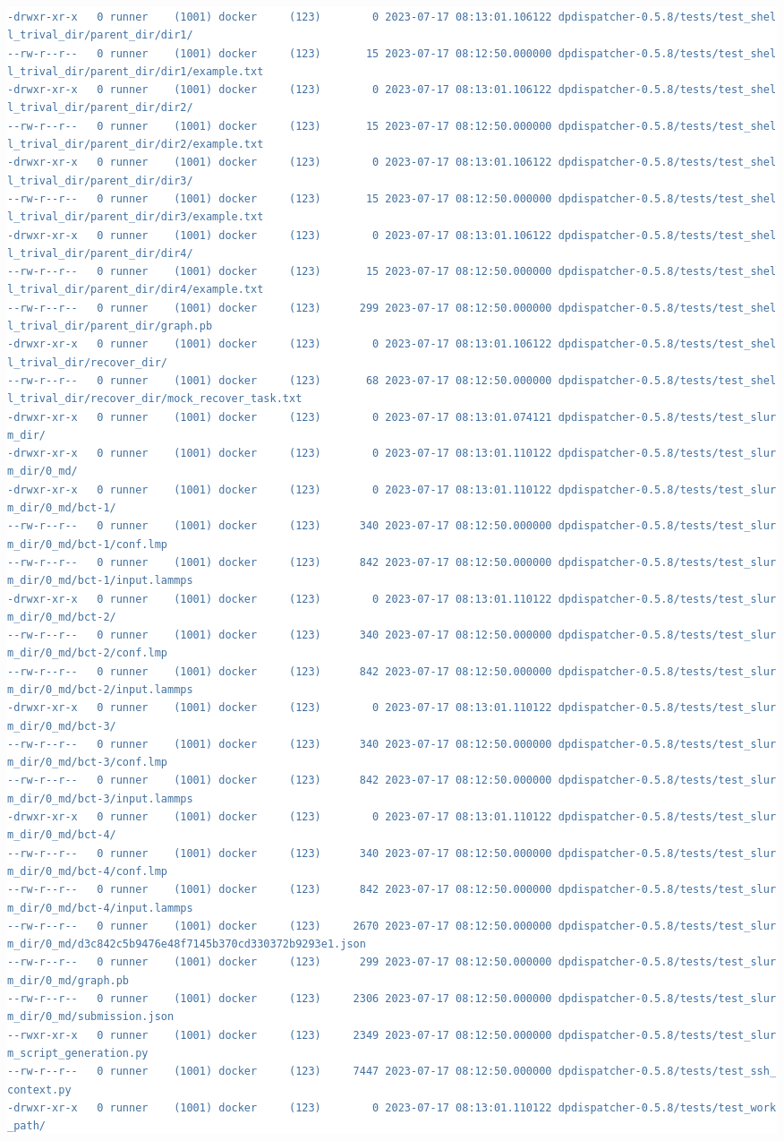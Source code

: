 ```diff
-drwxr-xr-x   0 runner    (1001) docker     (123)        0 2023-07-17 08:13:01.106122 dpdispatcher-0.5.8/tests/test_shell_trival_dir/parent_dir/dir1/
--rw-r--r--   0 runner    (1001) docker     (123)       15 2023-07-17 08:12:50.000000 dpdispatcher-0.5.8/tests/test_shell_trival_dir/parent_dir/dir1/example.txt
-drwxr-xr-x   0 runner    (1001) docker     (123)        0 2023-07-17 08:13:01.106122 dpdispatcher-0.5.8/tests/test_shell_trival_dir/parent_dir/dir2/
--rw-r--r--   0 runner    (1001) docker     (123)       15 2023-07-17 08:12:50.000000 dpdispatcher-0.5.8/tests/test_shell_trival_dir/parent_dir/dir2/example.txt
-drwxr-xr-x   0 runner    (1001) docker     (123)        0 2023-07-17 08:13:01.106122 dpdispatcher-0.5.8/tests/test_shell_trival_dir/parent_dir/dir3/
--rw-r--r--   0 runner    (1001) docker     (123)       15 2023-07-17 08:12:50.000000 dpdispatcher-0.5.8/tests/test_shell_trival_dir/parent_dir/dir3/example.txt
-drwxr-xr-x   0 runner    (1001) docker     (123)        0 2023-07-17 08:13:01.106122 dpdispatcher-0.5.8/tests/test_shell_trival_dir/parent_dir/dir4/
--rw-r--r--   0 runner    (1001) docker     (123)       15 2023-07-17 08:12:50.000000 dpdispatcher-0.5.8/tests/test_shell_trival_dir/parent_dir/dir4/example.txt
--rw-r--r--   0 runner    (1001) docker     (123)      299 2023-07-17 08:12:50.000000 dpdispatcher-0.5.8/tests/test_shell_trival_dir/parent_dir/graph.pb
-drwxr-xr-x   0 runner    (1001) docker     (123)        0 2023-07-17 08:13:01.106122 dpdispatcher-0.5.8/tests/test_shell_trival_dir/recover_dir/
--rw-r--r--   0 runner    (1001) docker     (123)       68 2023-07-17 08:12:50.000000 dpdispatcher-0.5.8/tests/test_shell_trival_dir/recover_dir/mock_recover_task.txt
-drwxr-xr-x   0 runner    (1001) docker     (123)        0 2023-07-17 08:13:01.074121 dpdispatcher-0.5.8/tests/test_slurm_dir/
-drwxr-xr-x   0 runner    (1001) docker     (123)        0 2023-07-17 08:13:01.110122 dpdispatcher-0.5.8/tests/test_slurm_dir/0_md/
-drwxr-xr-x   0 runner    (1001) docker     (123)        0 2023-07-17 08:13:01.110122 dpdispatcher-0.5.8/tests/test_slurm_dir/0_md/bct-1/
--rw-r--r--   0 runner    (1001) docker     (123)      340 2023-07-17 08:12:50.000000 dpdispatcher-0.5.8/tests/test_slurm_dir/0_md/bct-1/conf.lmp
--rw-r--r--   0 runner    (1001) docker     (123)      842 2023-07-17 08:12:50.000000 dpdispatcher-0.5.8/tests/test_slurm_dir/0_md/bct-1/input.lammps
-drwxr-xr-x   0 runner    (1001) docker     (123)        0 2023-07-17 08:13:01.110122 dpdispatcher-0.5.8/tests/test_slurm_dir/0_md/bct-2/
--rw-r--r--   0 runner    (1001) docker     (123)      340 2023-07-17 08:12:50.000000 dpdispatcher-0.5.8/tests/test_slurm_dir/0_md/bct-2/conf.lmp
--rw-r--r--   0 runner    (1001) docker     (123)      842 2023-07-17 08:12:50.000000 dpdispatcher-0.5.8/tests/test_slurm_dir/0_md/bct-2/input.lammps
-drwxr-xr-x   0 runner    (1001) docker     (123)        0 2023-07-17 08:13:01.110122 dpdispatcher-0.5.8/tests/test_slurm_dir/0_md/bct-3/
--rw-r--r--   0 runner    (1001) docker     (123)      340 2023-07-17 08:12:50.000000 dpdispatcher-0.5.8/tests/test_slurm_dir/0_md/bct-3/conf.lmp
--rw-r--r--   0 runner    (1001) docker     (123)      842 2023-07-17 08:12:50.000000 dpdispatcher-0.5.8/tests/test_slurm_dir/0_md/bct-3/input.lammps
-drwxr-xr-x   0 runner    (1001) docker     (123)        0 2023-07-17 08:13:01.110122 dpdispatcher-0.5.8/tests/test_slurm_dir/0_md/bct-4/
--rw-r--r--   0 runner    (1001) docker     (123)      340 2023-07-17 08:12:50.000000 dpdispatcher-0.5.8/tests/test_slurm_dir/0_md/bct-4/conf.lmp
--rw-r--r--   0 runner    (1001) docker     (123)      842 2023-07-17 08:12:50.000000 dpdispatcher-0.5.8/tests/test_slurm_dir/0_md/bct-4/input.lammps
--rw-r--r--   0 runner    (1001) docker     (123)     2670 2023-07-17 08:12:50.000000 dpdispatcher-0.5.8/tests/test_slurm_dir/0_md/d3c842c5b9476e48f7145b370cd330372b9293e1.json
--rw-r--r--   0 runner    (1001) docker     (123)      299 2023-07-17 08:12:50.000000 dpdispatcher-0.5.8/tests/test_slurm_dir/0_md/graph.pb
--rw-r--r--   0 runner    (1001) docker     (123)     2306 2023-07-17 08:12:50.000000 dpdispatcher-0.5.8/tests/test_slurm_dir/0_md/submission.json
--rwxr-xr-x   0 runner    (1001) docker     (123)     2349 2023-07-17 08:12:50.000000 dpdispatcher-0.5.8/tests/test_slurm_script_generation.py
--rw-r--r--   0 runner    (1001) docker     (123)     7447 2023-07-17 08:12:50.000000 dpdispatcher-0.5.8/tests/test_ssh_context.py
-drwxr-xr-x   0 runner    (1001) docker     (123)        0 2023-07-17 08:13:01.110122 dpdispatcher-0.5.8/tests/test_work_path/
```